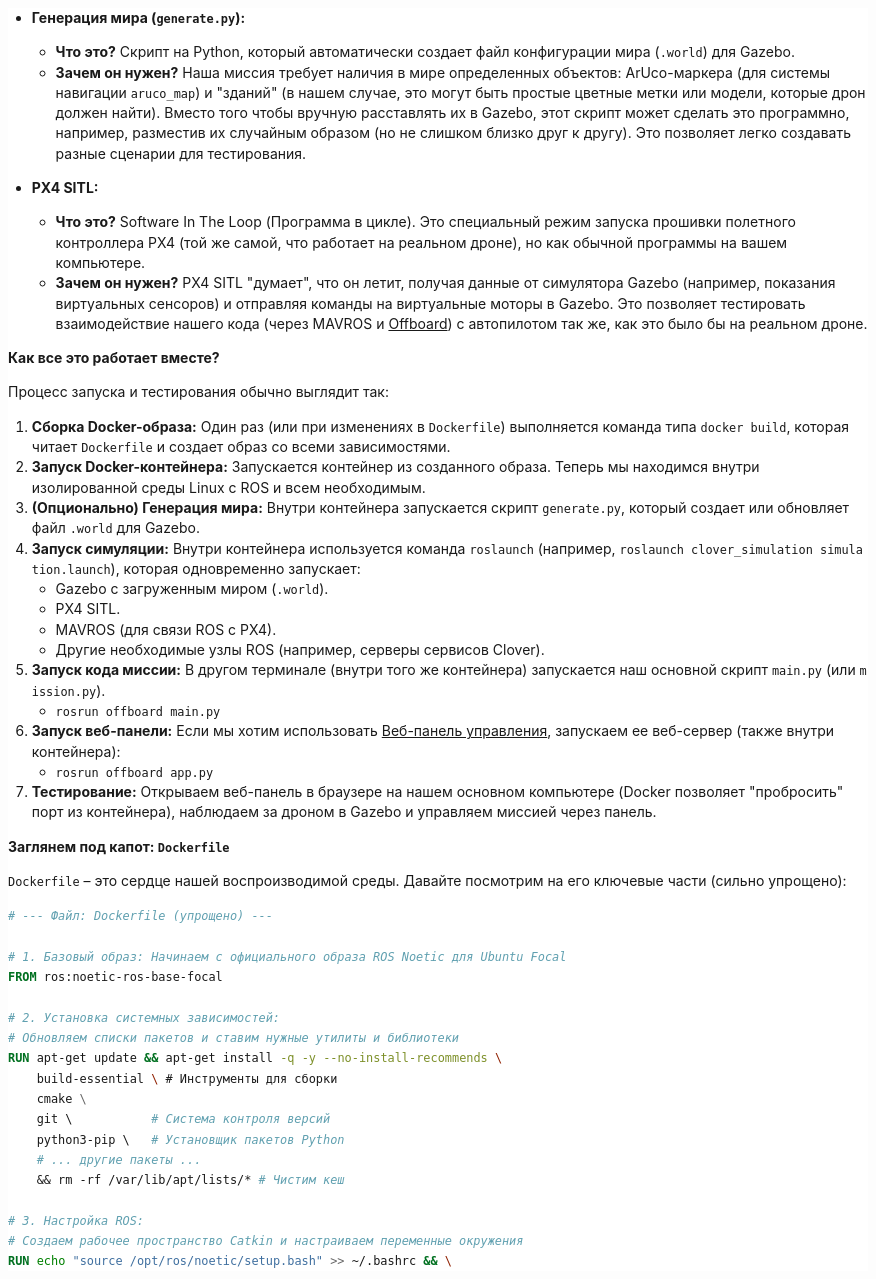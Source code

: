 *   **Генерация мира (`generate.py`):**
    *   **Что это?** Скрипт на Python, который автоматически создает файл конфигурации мира (`.world`) для Gazebo.
    *   **Зачем он нужен?** Наша миссия требует наличия в мире определенных объектов: ArUco-маркера (для системы навигации `aruco_map`) и "зданий" (в нашем случае, это могут быть простые цветные метки или модели, которые дрон должен найти). Вместо того чтобы вручную расставлять их в Gazebo, этот скрипт может сделать это программно, например, разместив их случайным образом (но не слишком близко друг к другу). Это позволяет легко создавать разные сценарии для тестирования.

*   **PX4 SITL:**
    *   **Что это?** Software In The Loop (Программа в цикле). Это специальный режим запуска прошивки полетного контроллера PX4 (той же самой, что работает на реальном дроне), но как обычной программы на вашем компьютере.
    *   **Зачем он нужен?** PX4 SITL "думает", что он летит, получая данные от симулятора Gazebo (например, показания виртуальных сенсоров) и отправляя команды на виртуальные моторы в Gazebo. Это позволяет тестировать взаимодействие нашего кода (через MAVROS и [Offboard](04_абстракция_управления_дроном__offboard__.md)) с автопилотом так же, как это было бы на реальном дроне.

**Как все это работает вместе?**

Процесс запуска и тестирования обычно выглядит так:

1.  **Сборка Docker-образа:** Один раз (или при изменениях в `Dockerfile`) выполняется команда типа `docker build`, которая читает `Dockerfile` и создает образ со всеми зависимостями.
2.  **Запуск Docker-контейнера:** Запускается контейнер из созданного образа. Теперь мы находимся внутри изолированной среды Linux с ROS и всем необходимым.
3.  **(Опционально) Генерация мира:** Внутри контейнера запускается скрипт `generate.py`, который создает или обновляет файл `.world` для Gazebo.
4.  **Запуск симуляции:** Внутри контейнера используется команда `roslaunch` (например, `roslaunch clover_simulation simulation.launch`), которая одновременно запускает:
    *   Gazebo с загруженным миром (`.world`).
    *   PX4 SITL.
    *   MAVROS (для связи ROS с PX4).
    *   Другие необходимые узлы ROS (например, серверы сервисов Clover).
5.  **Запуск кода миссии:** В другом терминале (внутри того же контейнера) запускается наш основной скрипт `main.py` (или `mission.py`).
    *   `rosrun offboard main.py`
6.  **Запуск веб-панели:** Если мы хотим использовать [Веб-панель управления](01_веб_панель_управления_.md), запускаем ее веб-сервер (также внутри контейнера):
    *   `rosrun offboard app.py`
7.  **Тестирование:** Открываем веб-панель в браузере на нашем основном компьютере (Docker позволяет "пробросить" порт из контейнера), наблюдаем за дроном в Gazebo и управляем миссией через панель.

**Заглянем под капот: `Dockerfile`**

`Dockerfile` – это сердце нашей воспроизводимой среды. Давайте посмотрим на его ключевые части (сильно упрощено):

```dockerfile
# --- Файл: Dockerfile (упрощено) ---

# 1. Базовый образ: Начинаем с официального образа ROS Noetic для Ubuntu Focal
FROM ros:noetic-ros-base-focal

# 2. Установка системных зависимостей:
# Обновляем списки пакетов и ставим нужные утилиты и библиотеки
RUN apt-get update && apt-get install -q -y --no-install-recommends \
    build-essential \ # Инструменты для сборки
    cmake \
    git \           # Система контроля версий
    python3-pip \   # Установщик пакетов Python
    # ... другие пакеты ...
    && rm -rf /var/lib/apt/lists/* # Чистим кеш

# 3. Настройка ROS:
# Создаем рабочее пространство Catkin и настраиваем переменные окружения
RUN echo "source /opt/ros/noetic/setup.bash" >> ~/.bashrc && \
```